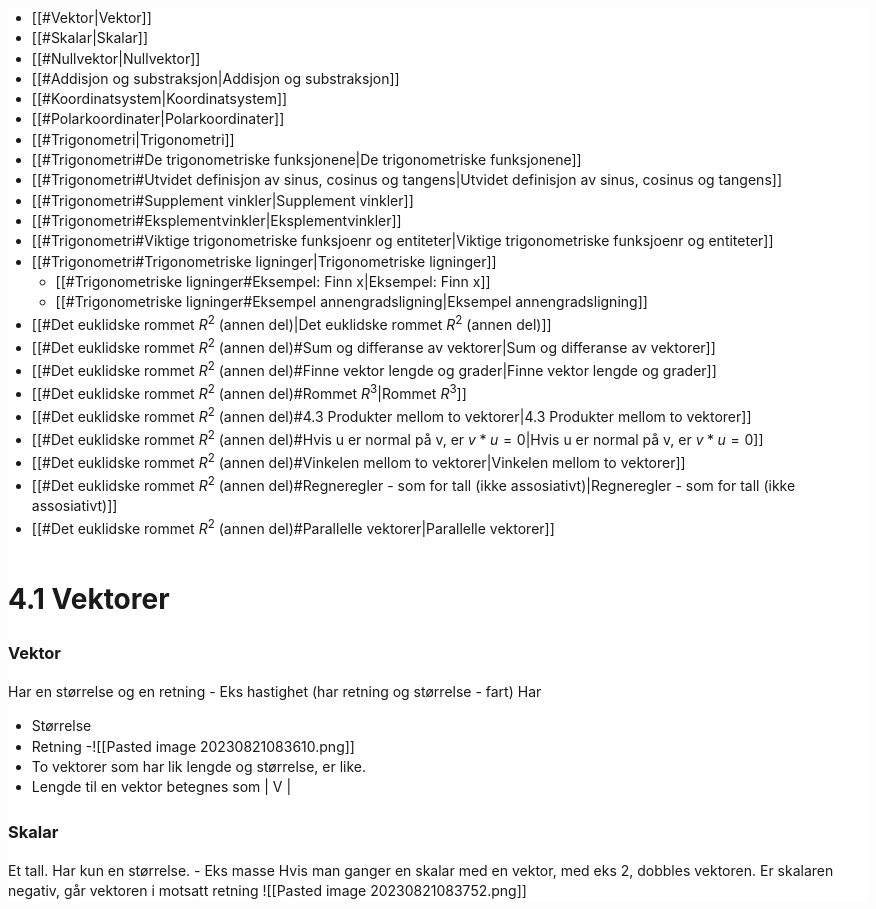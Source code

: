 - [[#Vektor|Vektor]]
- [[#Skalar|Skalar]]
- [[#Nullvektor|Nullvektor]]
- [[#Addisjon og substraksjon|Addisjon og substraksjon]]
- [[#Koordinatsystem|Koordinatsystem]]
- [[#Polarkoordinater|Polarkoordinater]]
- [[#Trigonometri|Trigonometri]]
- [[#Trigonometri#De trigonometriske funksjonene|De trigonometriske funksjonene]]
- [[#Trigonometri#Utvidet definisjon av sinus, cosinus og tangens|Utvidet definisjon av sinus, cosinus og tangens]]
- [[#Trigonometri#Supplement vinkler|Supplement vinkler]]
- [[#Trigonometri#Eksplementvinkler|Eksplementvinkler]]
- [[#Trigonometri#Viktige trigonometriske funksjoenr og entiteter|Viktige trigonometriske funksjoenr og entiteter]]
- [[#Trigonometri#Trigonometriske ligninger|Trigonometriske ligninger]]
	- [[#Trigonometriske ligninger#Eksempel: Finn x|Eksempel: Finn x]]
	- [[#Trigonometriske ligninger#Eksempel annengradsligning|Eksempel annengradsligning]]
- [[#Det euklidske rommet $R^{2}$ (annen del)|Det euklidske rommet $R^{2}$ (annen del)]]
- [[#Det euklidske rommet $R^{2}$ (annen del)#Sum og differanse av vektorer|Sum og differanse av vektorer]]
- [[#Det euklidske rommet $R^{2}$ (annen del)#Finne vektor lengde og grader|Finne vektor lengde og grader]]
- [[#Det euklidske rommet $R^{2}$ (annen del)#Rommet $R^{3}$|Rommet $R^{3}$]]
- [[#Det euklidske rommet $R^{2}$ (annen del)#4.3 Produkter mellom to vektorer|4.3 Produkter mellom to vektorer]]
- [[#Det euklidske rommet $R^{2}$ (annen del)#Hvis u er normal på v, er $v * u = 0$|Hvis u er normal på v, er $v * u = 0$]]
- [[#Det euklidske rommet $R^{2}$ (annen del)#Vinkelen mellom to vektorer|Vinkelen mellom to vektorer]]
- [[#Det euklidske rommet $R^{2}$ (annen del)#Regneregler - som for tall (ikke assosiativt)|Regneregler - som for tall (ikke assosiativt)]]
- [[#Det euklidske rommet $R^{2}$ (annen del)#Parallelle vektorer|Parallelle vektorer]]


# 4.1 Vektorer
### Vektor

Har en størrelse og en retning - Eks hastighet (har retning og størrelse - fart)
Har
- Størrelse
- Retning
-![[Pasted image 20230821083610.png]]
- To vektorer som har lik lengde og størrelse, er like.
- Lengde til en vektor betegnes som | V |



### Skalar
Et tall. 
Har kun en størrelse. - Eks masse
Hvis man ganger en skalar med en vektor, med eks 2, dobbles vektoren.
Er skalaren negativ, går vektoren i motsatt retning
![[Pasted image 20230821083752.png]]
